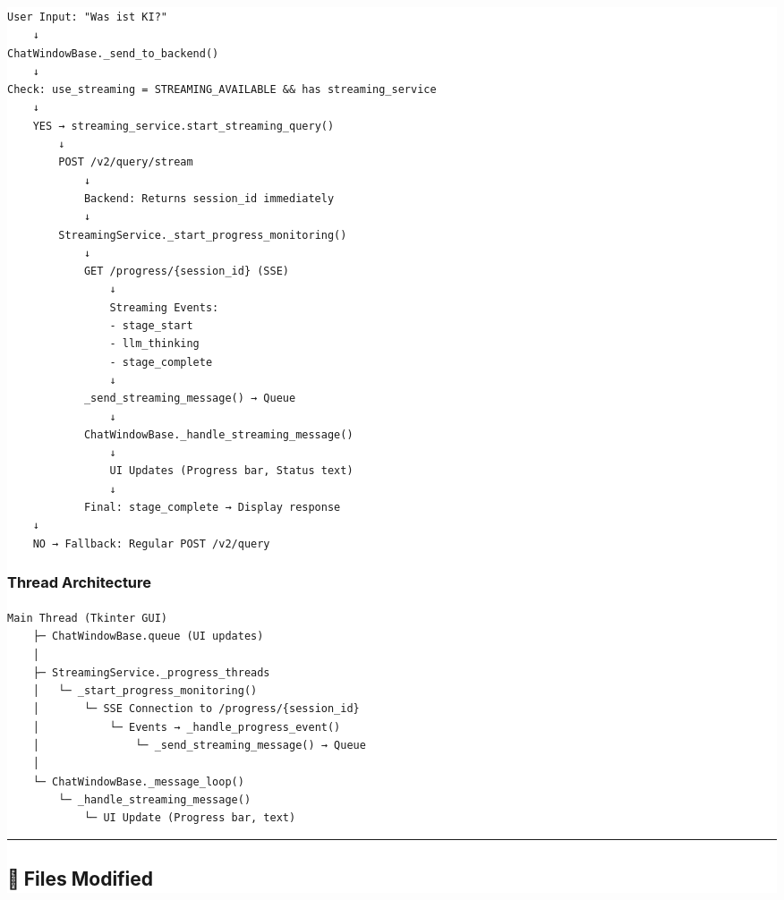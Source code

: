 ```
User Input: "Was ist KI?"
    ↓
ChatWindowBase._send_to_backend()
    ↓
Check: use_streaming = STREAMING_AVAILABLE && has streaming_service
    ↓
    YES → streaming_service.start_streaming_query()
        ↓
        POST /v2/query/stream
            ↓
            Backend: Returns session_id immediately
            ↓
        StreamingService._start_progress_monitoring()
            ↓
            GET /progress/{session_id} (SSE)
                ↓
                Streaming Events:
                - stage_start
                - llm_thinking
                - stage_complete
                ↓
            _send_streaming_message() → Queue
                ↓
            ChatWindowBase._handle_streaming_message()
                ↓
                UI Updates (Progress bar, Status text)
                ↓
            Final: stage_complete → Display response
    ↓
    NO → Fallback: Regular POST /v2/query
```

### Thread Architecture

```
Main Thread (Tkinter GUI)
    ├─ ChatWindowBase.queue (UI updates)
    │
    ├─ StreamingService._progress_threads
    │   └─ _start_progress_monitoring()
    │       └─ SSE Connection to /progress/{session_id}
    │           └─ Events → _handle_progress_event()
    │               └─ _send_streaming_message() → Queue
    │
    └─ ChatWindowBase._message_loop()
        └─ _handle_streaming_message()
            └─ UI Update (Progress bar, text)
```

---

## 📝 Files Modified
